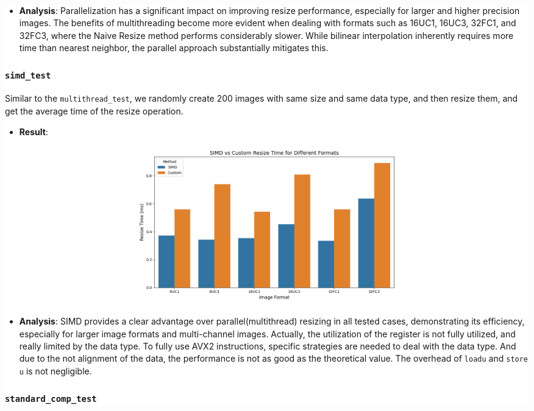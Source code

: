 
- **Analysis**: Parallelization has a significant impact on improving resize performance, especially for larger and higher precision images. The benefits of multithreading become more evident when dealing with formats such as 16UC1, 16UC3, 32FC1, and 32FC3, where the Naive Resize method performs considerably slower. While bilinear interpolation inherently requires more time than nearest neighbor, the parallel approach substantially mitigates this.

### `simd_test`

Similar to the `multithread_test`, we randomly create 200 images with same size and same data type, and then resize them, and get the average time of the resize operation. 

- **Result**:

<p align="center">
  <img src="test_result_sample/Figure_2.png" alt="SIMD Test Result" width="50%">
</p>


- **Analysis**: SIMD provides a clear advantage over parallel(multithread) resizing in all tested cases, demonstrating its efficiency, especially for larger image formats and multi-channel images. Actually, the utilization of the register is not fully utilized, and really limited by the data type. To fully use AVX2 instructions, specific strategies are needed to deal with the data type. And due to the not alignment of the data, the performance is not as good as the theoretical value. The overhead of `loadu` and `storeu` is not negligible.

### `standard_comp_test`
